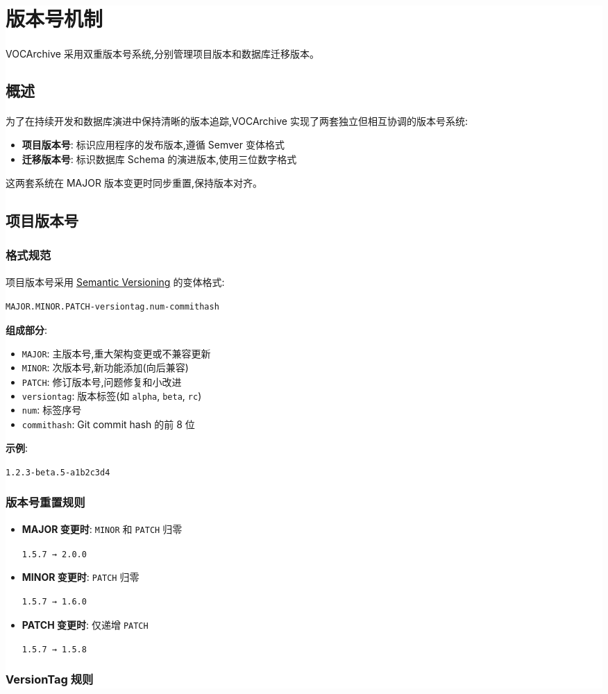# 版本号机制

VOCArchive 采用双重版本号系统,分别管理项目版本和数据库迁移版本。

## 概述

为了在持续开发和数据库演进中保持清晰的版本追踪,VOCArchive 实现了两套独立但相互协调的版本号系统:

- **项目版本号**: 标识应用程序的发布版本,遵循 Semver 变体格式
- **迁移版本号**: 标识数据库 Schema 的演进版本,使用三位数字格式

这两套系统在 MAJOR 版本变更时同步重置,保持版本对齐。

## 项目版本号

### 格式规范

项目版本号采用 [Semantic Versioning](https://semver.org/) 的变体格式:

```
MAJOR.MINOR.PATCH-versiontag.num-commithash
```

**组成部分**:
- `MAJOR`: 主版本号,重大架构变更或不兼容更新
- `MINOR`: 次版本号,新功能添加(向后兼容)
- `PATCH`: 修订版本号,问题修复和小改进
- `versiontag`: 版本标签(如 `alpha`, `beta`, `rc`)
- `num`: 标签序号
- `commithash`: Git commit hash 的前 8 位

**示例**:
```
1.2.3-beta.5-a1b2c3d4
```

### 版本号重置规则

- **MAJOR 变更时**: `MINOR` 和 `PATCH` 归零
  ```
  1.5.7 → 2.0.0
  ```

- **MINOR 变更时**: `PATCH` 归零
  ```
  1.5.7 → 1.6.0
  ```

- **PATCH 变更时**: 仅递增 `PATCH`
  ```
  1.5.7 → 1.5.8
  ```

### VersionTag 规则
